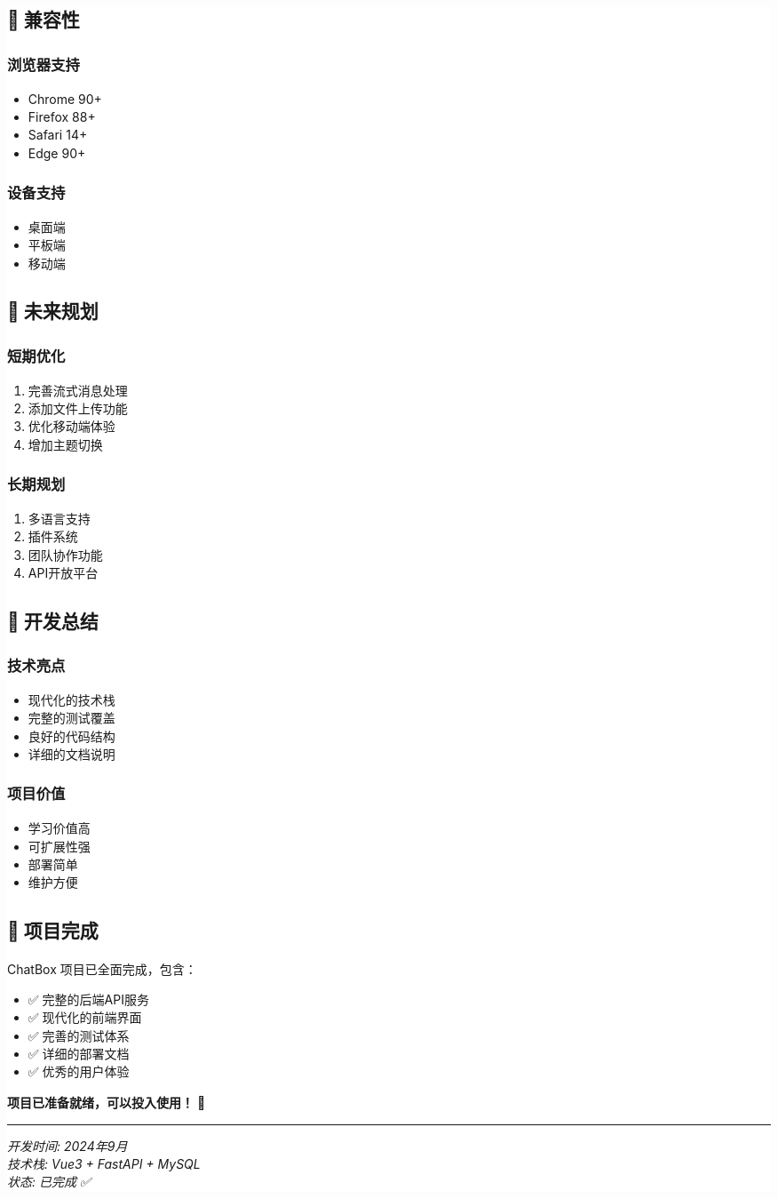 ## 📱 兼容性

### 浏览器支持
- Chrome 90+
- Firefox 88+
- Safari 14+
- Edge 90+

### 设备支持
- 桌面端
- 平板端
- 移动端

## 🚀 未来规划

### 短期优化
1. 完善流式消息处理
2. 添加文件上传功能
3. 优化移动端体验
4. 增加主题切换

### 长期规划
1. 多语言支持
2. 插件系统
3. 团队协作功能
4. API开放平台

## 📝 开发总结

### 技术亮点
- 现代化的技术栈
- 完整的测试覆盖
- 良好的代码结构
- 详细的文档说明

### 项目价值
- 学习价值高
- 可扩展性强
- 部署简单
- 维护方便

## 🎉 项目完成

ChatBox 项目已全面完成，包含：
- ✅ 完整的后端API服务
- ✅ 现代化的前端界面
- ✅ 完善的测试体系
- ✅ 详细的部署文档
- ✅ 优秀的用户体验

**项目已准备就绪，可以投入使用！** 🚀

---

*开发时间: 2024年9月*  
*技术栈: Vue3 + FastAPI + MySQL*  
*状态: 已完成 ✅*
